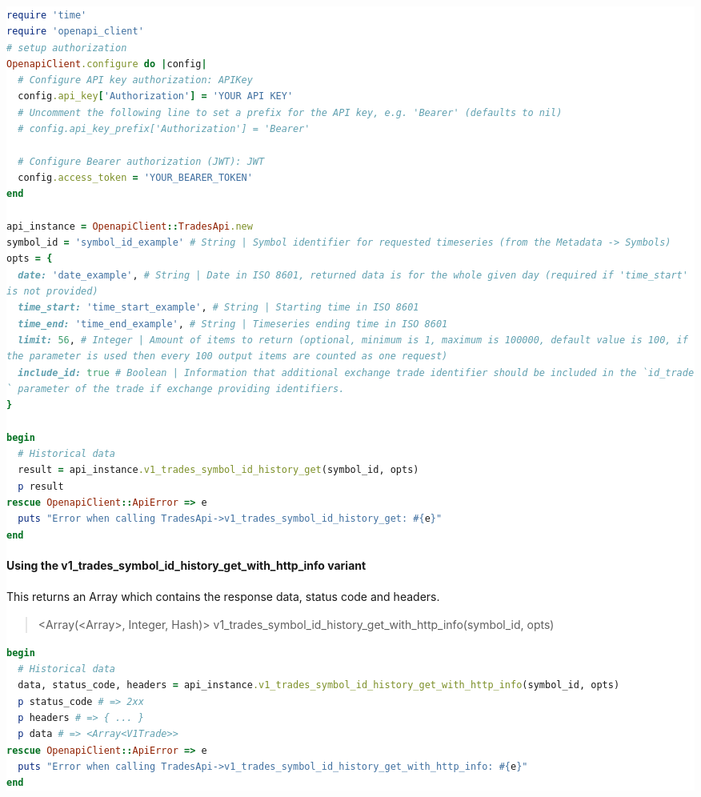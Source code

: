 ```ruby
require 'time'
require 'openapi_client'
# setup authorization
OpenapiClient.configure do |config|
  # Configure API key authorization: APIKey
  config.api_key['Authorization'] = 'YOUR API KEY'
  # Uncomment the following line to set a prefix for the API key, e.g. 'Bearer' (defaults to nil)
  # config.api_key_prefix['Authorization'] = 'Bearer'

  # Configure Bearer authorization (JWT): JWT
  config.access_token = 'YOUR_BEARER_TOKEN'
end

api_instance = OpenapiClient::TradesApi.new
symbol_id = 'symbol_id_example' # String | Symbol identifier for requested timeseries (from the Metadata -> Symbols)
opts = {
  date: 'date_example', # String | Date in ISO 8601, returned data is for the whole given day (required if 'time_start' is not provided)
  time_start: 'time_start_example', # String | Starting time in ISO 8601
  time_end: 'time_end_example', # String | Timeseries ending time in ISO 8601
  limit: 56, # Integer | Amount of items to return (optional, minimum is 1, maximum is 100000, default value is 100, if the parameter is used then every 100 output items are counted as one request)
  include_id: true # Boolean | Information that additional exchange trade identifier should be included in the `id_trade` parameter of the trade if exchange providing identifiers.
}

begin
  # Historical data
  result = api_instance.v1_trades_symbol_id_history_get(symbol_id, opts)
  p result
rescue OpenapiClient::ApiError => e
  puts "Error when calling TradesApi->v1_trades_symbol_id_history_get: #{e}"
end
```

#### Using the v1_trades_symbol_id_history_get_with_http_info variant

This returns an Array which contains the response data, status code and headers.

> <Array(<Array<V1Trade>>, Integer, Hash)> v1_trades_symbol_id_history_get_with_http_info(symbol_id, opts)

```ruby
begin
  # Historical data
  data, status_code, headers = api_instance.v1_trades_symbol_id_history_get_with_http_info(symbol_id, opts)
  p status_code # => 2xx
  p headers # => { ... }
  p data # => <Array<V1Trade>>
rescue OpenapiClient::ApiError => e
  puts "Error when calling TradesApi->v1_trades_symbol_id_history_get_with_http_info: #{e}"
end
```
